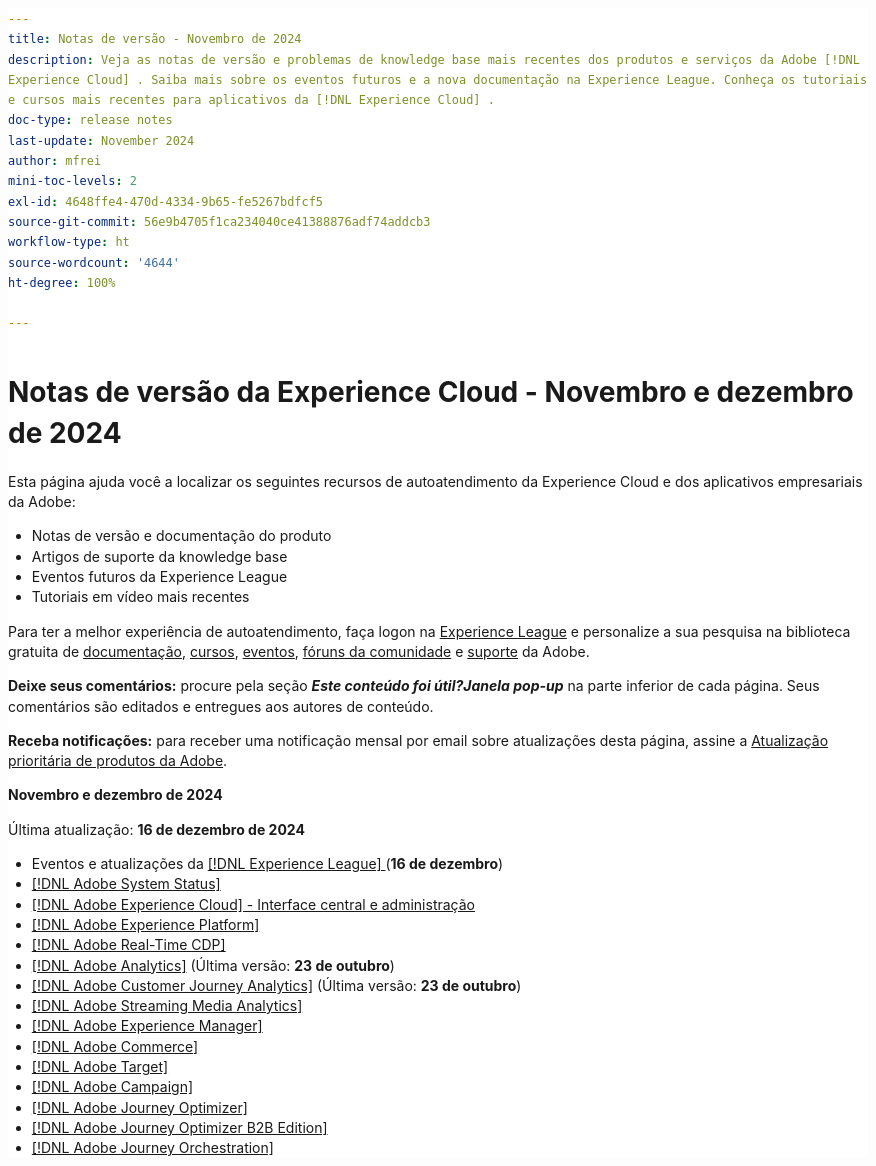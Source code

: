 ```yaml
---
title: Notas de versão - Novembro de 2024
description: Veja as notas de versão e problemas de knowledge base mais recentes dos produtos e serviços da Adobe [!DNL Experience Cloud] . Saiba mais sobre os eventos futuros e a nova documentação na Experience League. Conheça os tutoriais e cursos mais recentes para aplicativos da [!DNL Experience Cloud] .
doc-type: release notes
last-update: November 2024
author: mfrei
mini-toc-levels: 2
exl-id: 4648ffe4-470d-4334-9b65-fe5267bdfcf5
source-git-commit: 56e9b4705f1ca234040ce41388876adf74addcb3
workflow-type: ht
source-wordcount: '4644'
ht-degree: 100%

---
```


# Notas de versão da Experience Cloud - Novembro e dezembro de 2024





Esta página ajuda você a localizar os seguintes recursos de autoatendimento da Experience Cloud e dos aplicativos empresariais da Adobe:

* Notas de versão e documentação do produto
* Artigos de suporte da knowledge base
* Eventos futuros da Experience League
* Tutoriais em vídeo mais recentes

Para ter a melhor experiência de autoatendimento, faça logon na [Experience League](https://experienceleague.adobe.com/?lang=pt-BR#home) e personalize a sua pesquisa na biblioteca gratuita de [documentação](https://experienceleague.adobe.com/en/docs?lang=pt-BR), [cursos](https://experienceleague.adobe.com/?lang=pt-BR#courses), [eventos](https://experienceleague.adobe.com/events/?lang=pt-BR), [fóruns da comunidade](https://experienceleaguecommunities.adobe.com/?profile.language=pt) e [suporte](https://experienceleague.adobe.com/?support-tab=home&amp;lang=pt-BR#support) da Adobe.

**Deixe seus comentários:** procure pela seção **_Este conteúdo foi útil?Janela pop-up_** na parte inferior de cada página. Seus comentários são editados e entregues aos autores de conteúdo.

**Receba notificações:** para receber uma notificação mensal por email sobre atualizações desta página, assine a [Atualização prioritária de produtos da Adobe](https://www.adobe.com/subscription/priority-product-update.html).

**Novembro e dezembro de 2024**

Última atualização: **16 de dezembro de 2024**

* Eventos e atualizações da [[!DNL Experience League] ](#events) (**16 de dezembro**)
* [[!DNL Adobe System Status]](#status)
* [[!DNL Adobe Experience Cloud] - Interface central e administração](#ecloud)
* [[!DNL Adobe Experience Platform]](#platform)
* [[!DNL Adobe Real-Time CDP]](#rtcdp)
* [[!DNL Adobe Analytics]](#analytics) (Última versão: **23 de outubro**)
* [[!DNL Adobe Customer Journey Analytics]](#cja) (Última versão: **23 de outubro**)
* [[!DNL Adobe Streaming Media Analytics]](#sma)
* [[!DNL Adobe Experience Manager]](#aem)
* [[!DNL Adobe Commerce]](#commerce)
* [[!DNL Adobe Target]](#target)
* [[!DNL Adobe Campaign]](#ac)
* [[!DNL Adobe Journey Optimizer]](#journey-opt)
* [[!DNL Adobe Journey Optimizer B2B Edition]](#ajo-b2b)
* [[!DNL Adobe Journey Orchestration]](#journey-orch)